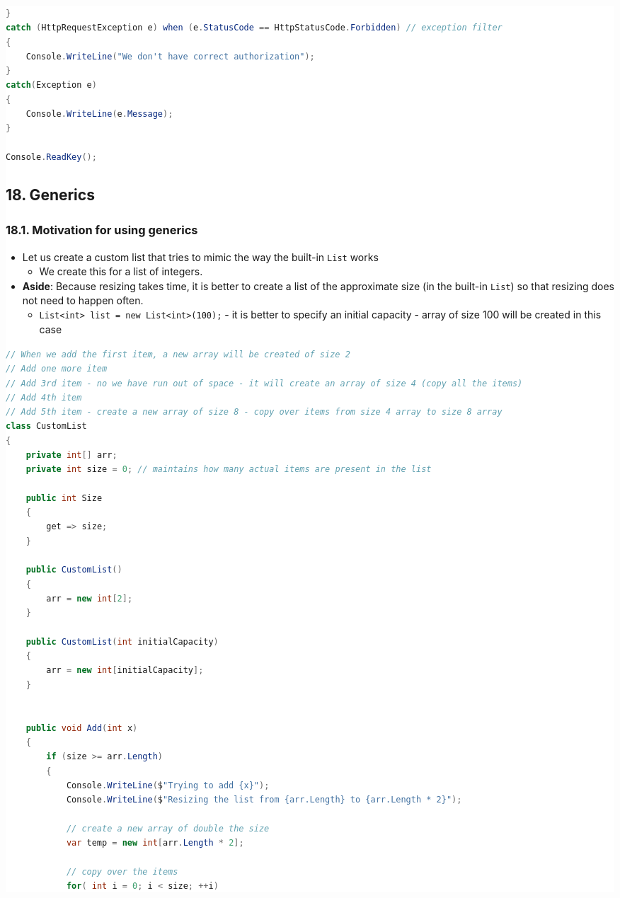 ```cs
}
catch (HttpRequestException e) when (e.StatusCode == HttpStatusCode.Forbidden) // exception filter
{
    Console.WriteLine("We don't have correct authorization");
}
catch(Exception e)
{
    Console.WriteLine(e.Message);
}

Console.ReadKey();
```

## 18. Generics

### 18.1. Motivation for using generics
- Let us create a custom list that tries to mimic the way the built-in `List` works
    - We create this for a list of integers.
- __Aside__: Because resizing takes time, it is better to create a list of the approximate size (in the built-in `List`) so that resizing does not need to happen often.
    - `List<int> list = new List<int>(100);` - it is better to specify an initial capacity - array of size 100 will be created in this case
```cs
// When we add the first item, a new array will be created of size 2 
// Add one more item
// Add 3rd item - no we have run out of space - it will create an array of size 4 (copy all the items)
// Add 4th item
// Add 5th item - create a new array of size 8 - copy over items from size 4 array to size 8 array
class CustomList
{
    private int[] arr;
    private int size = 0; // maintains how many actual items are present in the list

    public int Size
    {
        get => size;
    }

    public CustomList()
    {
        arr = new int[2];
    }

    public CustomList(int initialCapacity)
    {
        arr = new int[initialCapacity];
    }


    public void Add(int x)
    {
        if (size >= arr.Length)
        {
            Console.WriteLine($"Trying to add {x}");
            Console.WriteLine($"Resizing the list from {arr.Length} to {arr.Length * 2}");

            // create a new array of double the size
            var temp = new int[arr.Length * 2];

            // copy over the items
            for( int i = 0; i < size; ++i)
```